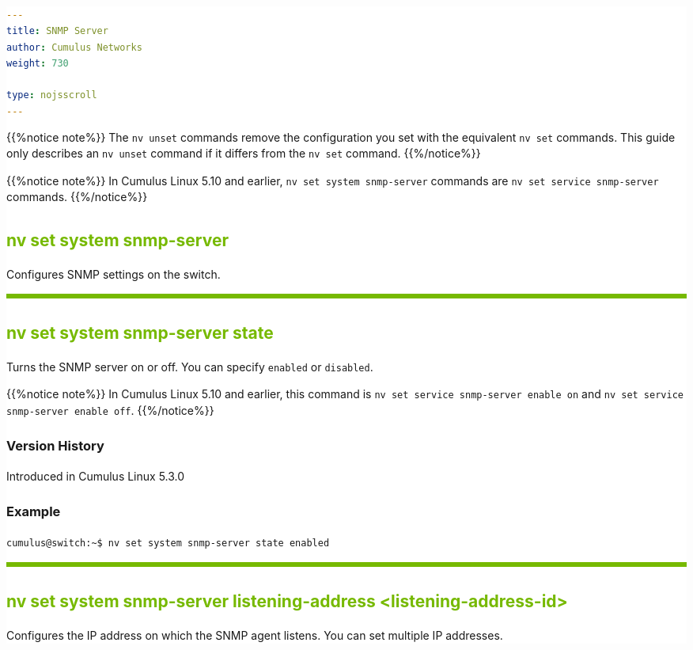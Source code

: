 ```yaml
---
title: SNMP Server
author: Cumulus Networks
weight: 730

type: nojsscroll
---
```

<style>
h { color: RGB(118,185,0)}
</style>
{{%notice note%}}
The `nv unset` commands remove the configuration you set with the equivalent `nv set` commands. This guide only describes an `nv unset` command if it differs from the `nv set` command.
{{%/notice%}}

{{%notice note%}}
In Cumulus Linux 5.10 and earlier, `nv set system snmp-server` commands are `nv set service snmp-server` commands.
{{%/notice%}}

## <h>nv set system snmp-server</h>

Configures SNMP settings on the switch.

<HR STYLE="BORDER: DASHED RGB(118,185,0) 0.5PX;BACKGROUND-COLOR: RGB(118,185,0);HEIGHT: 4.0PX;"/>

## <h>nv set system snmp-server state</h>

Turns the SNMP server on or off. You can specify `enabled` or `disabled`.

{{%notice note%}}
In Cumulus Linux 5.10 and earlier, this command is `nv set service snmp-server enable on` and `nv set service snmp-server enable off`.
{{%/notice%}}

### Version History

Introduced in Cumulus Linux 5.3.0

### Example

```
cumulus@switch:~$ nv set system snmp-server state enabled
```

<HR STYLE="BORDER: DASHED RGB(118,185,0) 0.5PX;BACKGROUND-COLOR: RGB(118,185,0);HEIGHT: 4.0PX;"/>

## <h>nv set system snmp-server listening-address \<listening-address-id\></h>

Configures the IP address on which the SNMP agent listens. You can set multiple IP addresses.
